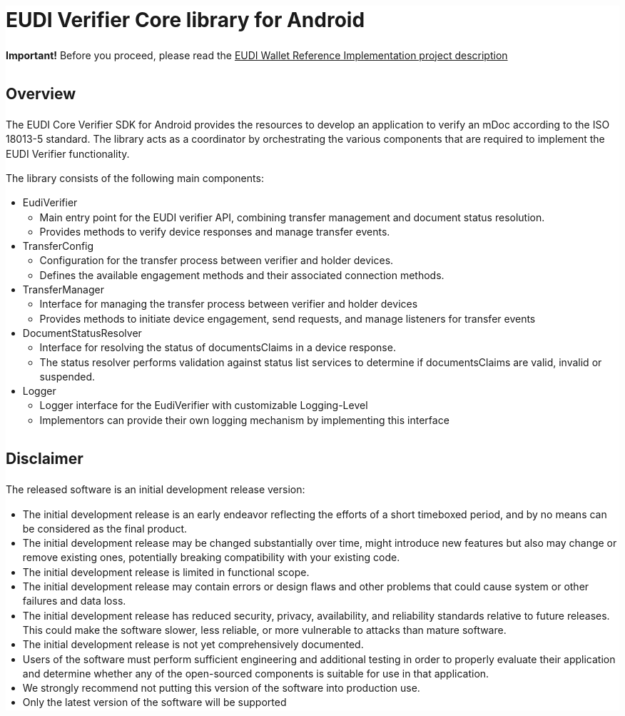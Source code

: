 # EUDI Verifier Core library for Android

**Important!** Before you proceed, please read
the [EUDI Wallet Reference Implementation project description](https://github.com/eu-digital-identity-wallet/.github/blob/main/profile/reference-implementation.md)

## Overview

The EUDI Core Verifier SDK for Android provides the resources to develop an application to verify an
mDoc according to the ISO 18013-5 standard.
The library acts as a coordinator by orchestrating the various components that are required to
implement the EUDI Verifier functionality.

The library consists of the following main components:

- EudiVerifier
    - Main entry point for the EUDI verifier API, combining transfer management and document status
      resolution.
    - Provides methods to verify device responses and manage transfer events.
- TransferConfig
    - Configuration for the transfer process between verifier and holder devices.
    - Defines the available engagement methods and their associated connection methods.
- TransferManager
    - Interface for managing the transfer process between verifier and holder devices
    - Provides methods to initiate device engagement, send requests, and manage listeners for
      transfer events
- DocumentStatusResolver
    - Interface for resolving the status of documentsClaims in a device response.
    - The status resolver performs validation against status list services to determine if documentsClaims are valid, invalid or suspended.
- Logger
    - Logger interface for the EudiVerifier with customizable Logging-Level
    - Implementors can provide their own logging mechanism by implementing this interface

## Disclaimer

The released software is an initial development release version:

- The initial development release is an early endeavor reflecting the efforts of a short timeboxed
  period, and by no means can be considered as the final product.
- The initial development release may be changed substantially over time, might introduce new
  features but also may change or remove existing ones, potentially breaking compatibility with your
  existing code.
- The initial development release is limited in functional scope.
- The initial development release may contain errors or design flaws and other problems that could
  cause system or other failures and data loss.
- The initial development release has reduced security, privacy, availability, and reliability
  standards relative to future releases. This could make the software slower, less reliable, or more
  vulnerable to attacks than mature software.
- The initial development release is not yet comprehensively documented.
- Users of the software must perform sufficient engineering and additional testing in order to
  properly evaluate their application and determine whether any of the open-sourced components is
  suitable for use in that application.
- We strongly recommend not putting this version of the software into production use.
- Only the latest version of the software will be supported
